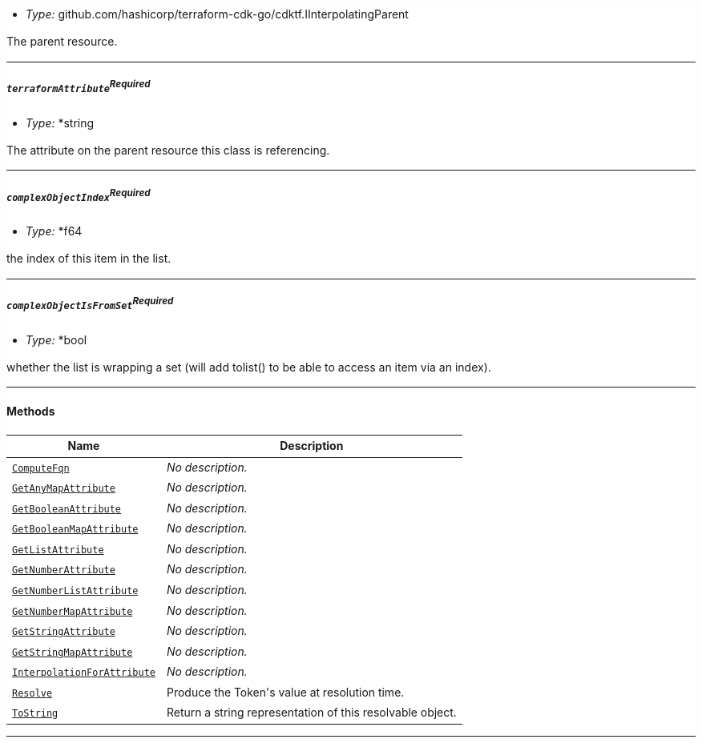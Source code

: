 - *Type:* github.com/hashicorp/terraform-cdk-go/cdktf.IInterpolatingParent

The parent resource.

---

##### `terraformAttribute`<sup>Required</sup> <a name="terraformAttribute" id="@cdktf/provider-snowflake.dataSnowflakeAccountRoles.DataSnowflakeAccountRolesAccountRolesOutputReference.Initializer.parameter.terraformAttribute"></a>

- *Type:* *string

The attribute on the parent resource this class is referencing.

---

##### `complexObjectIndex`<sup>Required</sup> <a name="complexObjectIndex" id="@cdktf/provider-snowflake.dataSnowflakeAccountRoles.DataSnowflakeAccountRolesAccountRolesOutputReference.Initializer.parameter.complexObjectIndex"></a>

- *Type:* *f64

the index of this item in the list.

---

##### `complexObjectIsFromSet`<sup>Required</sup> <a name="complexObjectIsFromSet" id="@cdktf/provider-snowflake.dataSnowflakeAccountRoles.DataSnowflakeAccountRolesAccountRolesOutputReference.Initializer.parameter.complexObjectIsFromSet"></a>

- *Type:* *bool

whether the list is wrapping a set (will add tolist() to be able to access an item via an index).

---

#### Methods <a name="Methods" id="Methods"></a>

| **Name** | **Description** |
| --- | --- |
| <code><a href="#@cdktf/provider-snowflake.dataSnowflakeAccountRoles.DataSnowflakeAccountRolesAccountRolesOutputReference.computeFqn">ComputeFqn</a></code> | *No description.* |
| <code><a href="#@cdktf/provider-snowflake.dataSnowflakeAccountRoles.DataSnowflakeAccountRolesAccountRolesOutputReference.getAnyMapAttribute">GetAnyMapAttribute</a></code> | *No description.* |
| <code><a href="#@cdktf/provider-snowflake.dataSnowflakeAccountRoles.DataSnowflakeAccountRolesAccountRolesOutputReference.getBooleanAttribute">GetBooleanAttribute</a></code> | *No description.* |
| <code><a href="#@cdktf/provider-snowflake.dataSnowflakeAccountRoles.DataSnowflakeAccountRolesAccountRolesOutputReference.getBooleanMapAttribute">GetBooleanMapAttribute</a></code> | *No description.* |
| <code><a href="#@cdktf/provider-snowflake.dataSnowflakeAccountRoles.DataSnowflakeAccountRolesAccountRolesOutputReference.getListAttribute">GetListAttribute</a></code> | *No description.* |
| <code><a href="#@cdktf/provider-snowflake.dataSnowflakeAccountRoles.DataSnowflakeAccountRolesAccountRolesOutputReference.getNumberAttribute">GetNumberAttribute</a></code> | *No description.* |
| <code><a href="#@cdktf/provider-snowflake.dataSnowflakeAccountRoles.DataSnowflakeAccountRolesAccountRolesOutputReference.getNumberListAttribute">GetNumberListAttribute</a></code> | *No description.* |
| <code><a href="#@cdktf/provider-snowflake.dataSnowflakeAccountRoles.DataSnowflakeAccountRolesAccountRolesOutputReference.getNumberMapAttribute">GetNumberMapAttribute</a></code> | *No description.* |
| <code><a href="#@cdktf/provider-snowflake.dataSnowflakeAccountRoles.DataSnowflakeAccountRolesAccountRolesOutputReference.getStringAttribute">GetStringAttribute</a></code> | *No description.* |
| <code><a href="#@cdktf/provider-snowflake.dataSnowflakeAccountRoles.DataSnowflakeAccountRolesAccountRolesOutputReference.getStringMapAttribute">GetStringMapAttribute</a></code> | *No description.* |
| <code><a href="#@cdktf/provider-snowflake.dataSnowflakeAccountRoles.DataSnowflakeAccountRolesAccountRolesOutputReference.interpolationForAttribute">InterpolationForAttribute</a></code> | *No description.* |
| <code><a href="#@cdktf/provider-snowflake.dataSnowflakeAccountRoles.DataSnowflakeAccountRolesAccountRolesOutputReference.resolve">Resolve</a></code> | Produce the Token's value at resolution time. |
| <code><a href="#@cdktf/provider-snowflake.dataSnowflakeAccountRoles.DataSnowflakeAccountRolesAccountRolesOutputReference.toString">ToString</a></code> | Return a string representation of this resolvable object. |

---